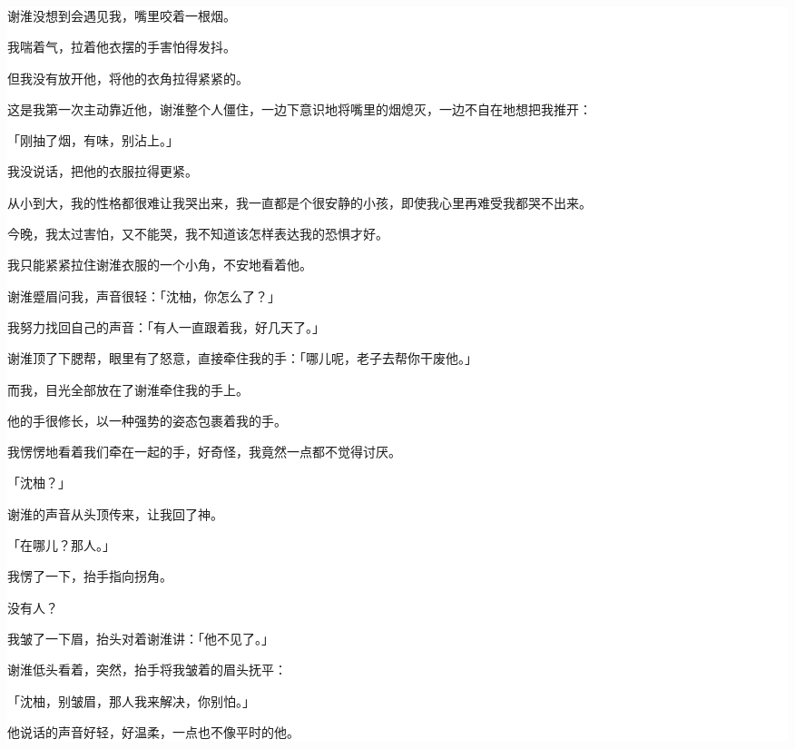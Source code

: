 
谢淮没想到会遇见我，嘴里咬着一根烟。


我喘着气，拉着他衣摆的手害怕得发抖。


但我没有放开他，将他的衣角拉得紧紧的。


这是我第一次主动靠近他，谢淮整个人僵住，一边下意识地将嘴里的烟熄灭，一边不自在地想把我推开：


「刚抽了烟，有味，别沾上。」


我没说话，把他的衣服拉得更紧。


从小到大，我的性格都很难让我哭出来，我一直都是个很安静的小孩，即使我心里再难受我都哭不出来。


今晚，我太过害怕，又不能哭，我不知道该怎样表达我的恐惧才好。


我只能紧紧拉住谢淮衣服的一个小角，不安地看着他。


谢淮蹙眉问我，声音很轻：「沈柚，你怎么了？」


我努力找回自己的声音：「有人一直跟着我，好几天了。」


谢淮顶了下腮帮，眼里有了怒意，直接牵住我的手：「哪儿呢，老子去帮你干废他。」


而我，目光全部放在了谢淮牵住我的手上。


他的手很修长，以一种强势的姿态包裹着我的手。


我愣愣地看着我们牵在一起的手，好奇怪，我竟然一点都不觉得讨厌。


「沈柚？」


谢淮的声音从头顶传来，让我回了神。


「在哪儿？那人。」


我愣了一下，抬手指向拐角。


没有人？


我皱了一下眉，抬头对着谢淮讲：「他不见了。」


谢淮低头看着，突然，抬手将我皱着的眉头抚平：


「沈柚，别皱眉，那人我来解决，你别怕。」


他说话的声音好轻，好温柔，一点也不像平时的他。

